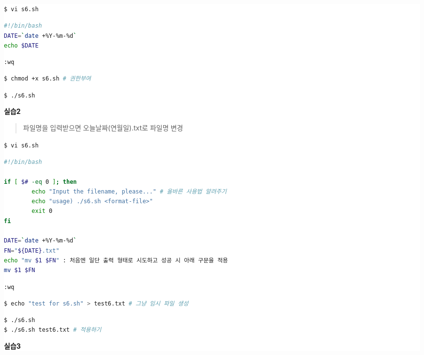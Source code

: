 ```bash
$ vi s6.sh
```

```bash
#!/bin/bash
DATE=`date +%Y-%m-%d`
echo $DATE
```

```bash
:wq
```

```bash
$ chmod +x s6.sh # 권한부여
```

```bash
$ ./s6.sh
```

**실습2**

> 파일명을 입력받으면 오늘날짜(연월일).txt로 파일명 변경
> 

```bash
$ vi s6.sh
```

```bash
#!/bin/bash

if [ $# -eq 0 ]; then
        echo "Input the filename, please..." # 올바른 사용법 알려주기
        echo "usage) ./s6.sh <format-file>"
        exit 0 
fi

DATE=`date +%Y-%m-%d`
FN="${DATE}.txt"
echo "mv $1 $FN" : 처음엔 일단 출력 형태로 시도하고 성공 시 아래 구문을 적용
mv $1 $FN
```

```bash
:wq
```

```bash
$ echo "test for s6.sh" > test6.txt # 그냥 임시 파일 생성
```

```bash
$ ./s6.sh
$ ./s6.sh test6.txt # 적용하기
```

**실습3**
